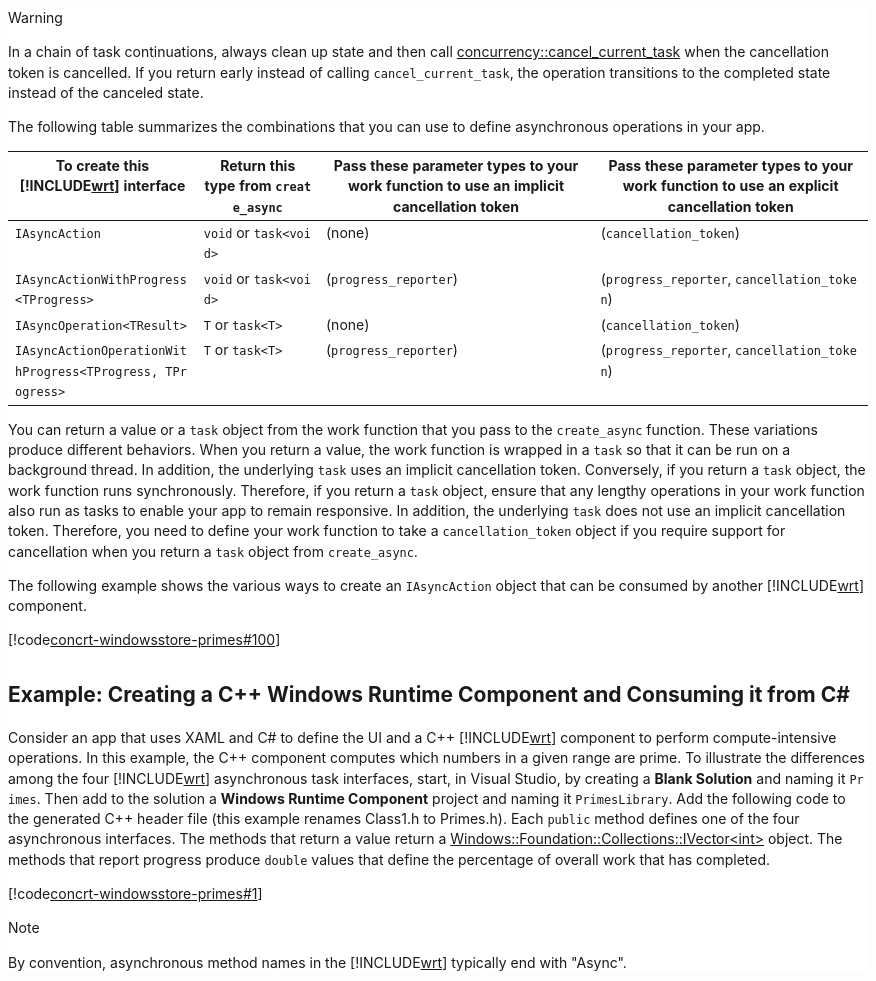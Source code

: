 > [!WARNING]
>  In a chain of task continuations, always clean up state and then call [concurrency::cancel_current_task](../vs140/cancel_current_task-function.md) when the cancellation token is cancelled. If you return early instead of calling `cancel_current_task`, the operation transitions to the completed state instead of the canceled state.  
  
 The following table summarizes the combinations that you can use to define asynchronous operations in your app.  
  
|To create this [!INCLUDE[wrt](../vs140/includes/wrt_md.md)] interface|Return this type from `create_async`|Pass these parameter types to your work function to use an implicit cancellation token|Pass these parameter types to your work function to use an explicit cancellation token|  
|----------------------------------------------------------------------------------|------------------------------------------|--------------------------------------------------------------------------------------------|--------------------------------------------------------------------------------------------|  
|`IAsyncAction`|`void` or `task<void>`|(none)|(`cancellation_token`)|  
|`IAsyncActionWithProgress<TProgress>`|`void` or `task<void>`|(`progress_reporter`)|(`progress_reporter`, `cancellation_token`)|  
|`IAsyncOperation<TResult>`|`T` or `task<T>`|(none)|(`cancellation_token`)|  
|`IAsyncActionOperationWithProgress<TProgress, TProgress>`|`T` or `task<T>`|(`progress_reporter`)|(`progress_reporter`, `cancellation_token`)|  
  
 You can return a value or a `task` object from the work function that you pass to the `create_async` function. These variations produce different behaviors. When you return a value, the work function is wrapped in a `task` so that it can be run on a background thread. In addition, the underlying `task` uses an implicit cancellation token. Conversely, if you return a `task` object, the work function runs synchronously. Therefore, if you return a `task` object, ensure that any lengthy operations in your work function also run as tasks to enable your app to remain responsive. In addition, the underlying `task` does not use an implicit cancellation token. Therefore, you need to define your work function to take a `cancellation_token` object if you require support for cancellation when you return a `task` object from `create_async`.  
  
 The following example shows the various ways to create an `IAsyncAction` object that can be consumed by another [!INCLUDE[wrt](../vs140/includes/wrt_md.md)] component.  
  
 [!code[concrt-windowsstore-primes#100](../vs140/codesnippet/CPP/creating-asynchronous-operations-in-c---for-windows-store-apps_1.cpp)]  
  
##  <a name="example-component"></a> Example: Creating a C++ Windows Runtime Component and Consuming it from C#  
 Consider an app that uses XAML and C# to define the UI and a C++ [!INCLUDE[wrt](../vs140/includes/wrt_md.md)] component to perform compute-intensive operations. In this example, the C++ component computes which numbers in a given range are prime. To illustrate the differences among the four [!INCLUDE[wrt](../vs140/includes/wrt_md.md)] asynchronous task interfaces, start, in Visual Studio, by creating a **Blank Solution** and naming it `Primes`. Then add to the solution a **Windows Runtime Component** project and naming it `PrimesLibrary`. Add the following code to the generated C++ header file (this example renames Class1.h to Primes.h). Each `public` method defines one of the four asynchronous interfaces. The methods that return a value return a [Windows::Foundation::Collections::IVector<int\>](http://msdn.microsoft.com/library/windows/apps/br206631.aspx) object. The methods that report progress produce `double` values that define the percentage of overall work that has completed.  
  
 [!code[concrt-windowsstore-primes#1](../vs140/codesnippet/CPP/creating-asynchronous-operations-in-c---for-windows-store-apps_2.h)]  
  
> [!NOTE]
>  By convention, asynchronous method names in the [!INCLUDE[wrt](../vs140/includes/wrt_md.md)] typically end with "Async".  
  